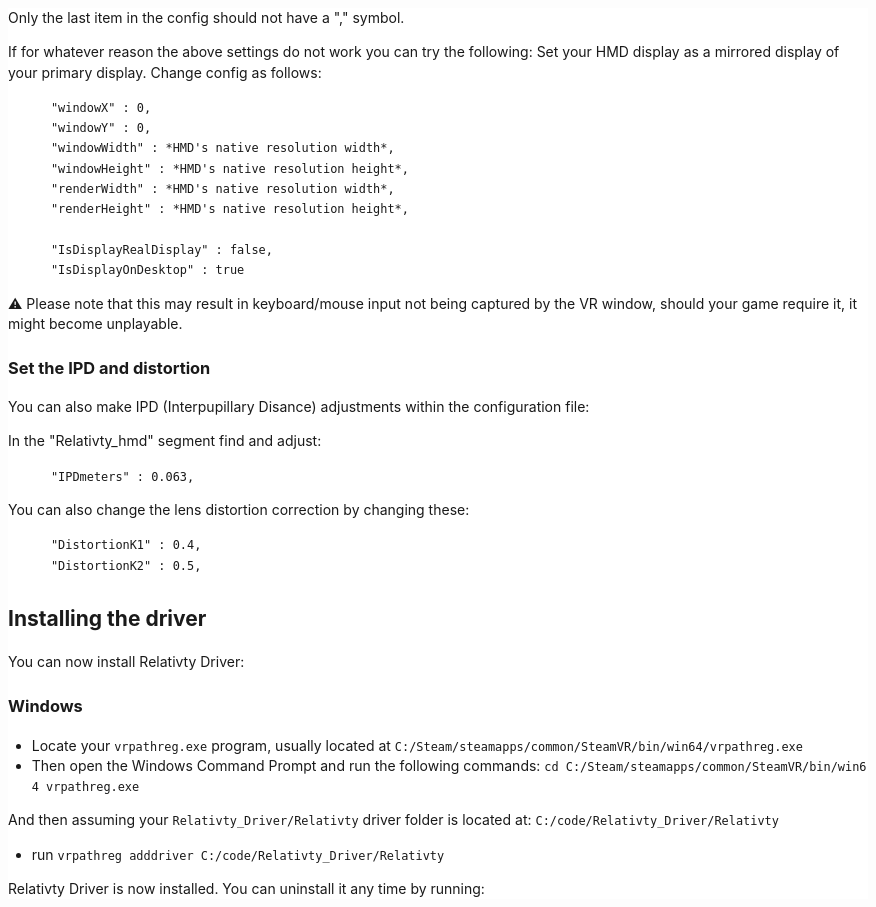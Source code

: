 Only the last item in the config should not have a "," symbol.

If for whatever reason the above settings do not work you can try the following:
Set your HMD display as a mirrored display of your primary display.
Change config as follows:

```
      "windowX" : 0,
      "windowY" : 0,
      "windowWidth" : *HMD's native resolution width*,
      "windowHeight" : *HMD's native resolution height*,
      "renderWidth" : *HMD's native resolution width*,
      "renderHeight" : *HMD's native resolution height*,

      "IsDisplayRealDisplay" : false,
      "IsDisplayOnDesktop" : true

```

⚠️ Please note that this may result in keyboard/mouse input not being captured by the VR window, should your game require it, it might become unplayable.

### Set the IPD and distortion

You can also make IPD (Interpupillary Disance) adjustments within the configuration file:

In the "Relativty_hmd" segment find and adjust:

```
      "IPDmeters" : 0.063,
```

You can also change the lens distortion correction by changing these:

```
      "DistortionK1" : 0.4,
      "DistortionK2" : 0.5,
```

## Installing the driver

You can now install Relativty Driver:
### Windows

* Locate your `vrpathreg.exe` program, usually located at `C:/Steam/steamapps/common/SteamVR/bin/win64/vrpathreg.exe`
* Then open the Windows Command Prompt and run the following commands:
`cd C:/Steam/steamapps/common/SteamVR/bin/win64
vrpathreg.exe`

And then assuming your `Relativty_Driver/Relativty` driver folder is located at:
`C:/code/Relativty_Driver/Relativty`

* run `vrpathreg adddriver C:/code/Relativty_Driver/Relativty`

Relativty Driver is now installed. You can uninstall it any time by running:
